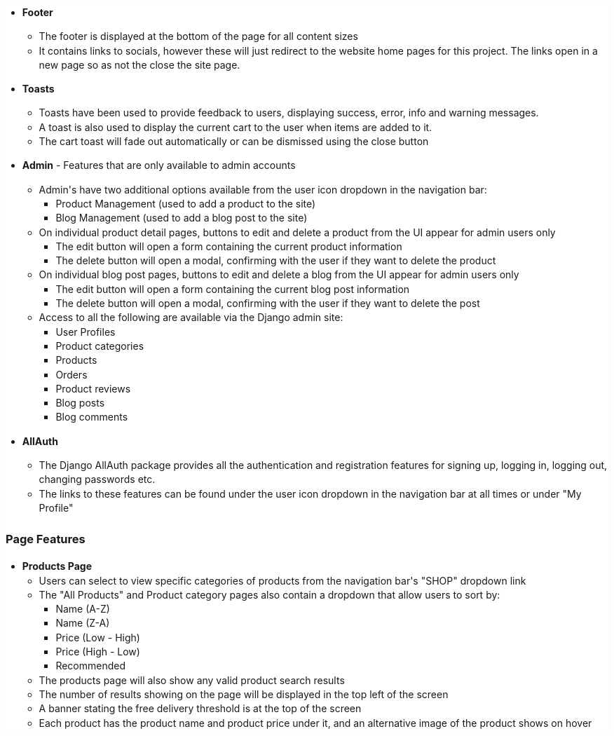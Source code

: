 - **Footer**
    - The footer is displayed at the bottom of the page for all content sizes
    - It contains links to socials, however these will just redirect to the website home pages for this project. The links open in 
    a new page so as not the close the site page.

- **Toasts**
    - Toasts have been used to provide feedback to users, displaying success, error, info and warning messages. 
    - A toast is also used to display the current cart to the user when items are added to it.
    - The cart toast will fade out automatically or can be dismissed using the close button

- **Admin** - Features that are only available to admin accounts
    - Admin's have two additional options available from the user icon dropdown in the navigation bar:
        - Product Management (used to add a product to the site)
        - Blog Management (used to add a blog post to the site) 
    - On individual product detail pages, buttons to edit and delete a product from the UI appear for admin users only
        - The edit button will open a form containing the current product information
        - The delete button will open a modal, confirming with the user if they want to delete the product
    - On individual blog post pages, buttons to edit and delete a blog from the UI appear for admin users only
        - The edit button will open a form containing the current blog post information
        - The delete button will open a modal, confirming with the user if they want to delete the post    
    - Access to all the following are available via the Django admin site:
        - User Profiles
        - Product categories
        - Products
        - Orders
        - Product reviews
        - Blog posts
        - Blog comments

- **AllAuth**
    - The Django AllAuth package provides all the authentication and registration features for signing up, logging in, logging out, changing passwords etc.
    - The links to these features can be found under the user icon dropdown in the navigation bar at all times or under "My Profile"

### Page Features

- **Products Page**
    - Users can select to view specific categories of products from the navigation bar's "SHOP" dropdown link
    - The "All Products" and Product category pages also contain a dropdown that allow users to sort by:
        - Name (A-Z)
        - Name (Z-A)
        - Price (Low - High)
        - Price (High - Low)
        - Recommended
    - The products page will also show any valid product search results
    - The number of results showing on the page will be displayed in the top left of the screen
    - A banner stating the free delivery threshold is at the top of the screen
    - Each product has the product name and product price under it, and an alternative image of the product shows on hover
